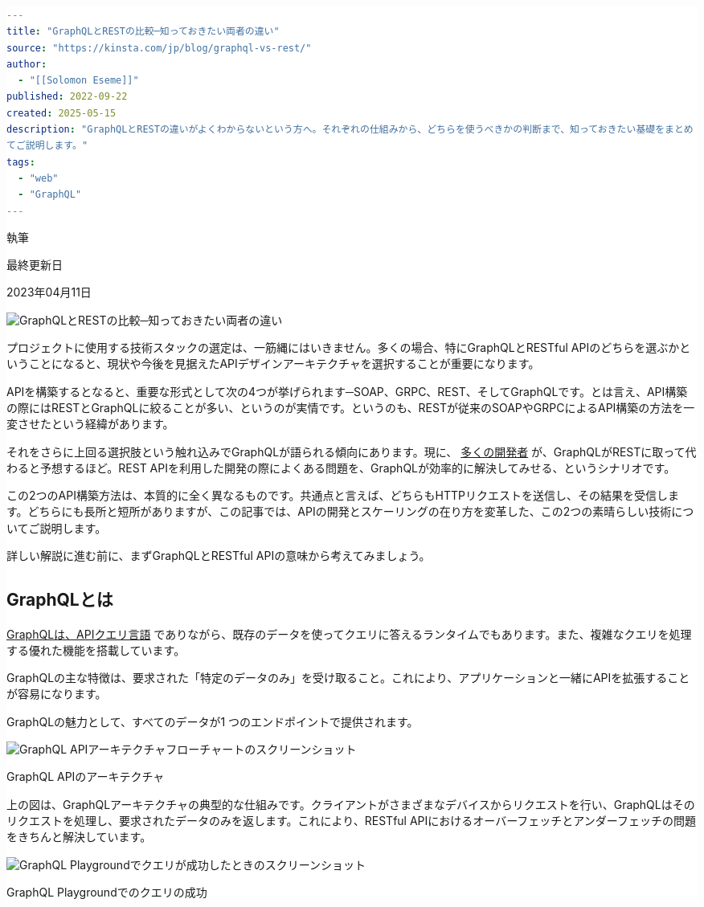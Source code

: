 ```yaml
---
title: "GraphQLとRESTの比較─知っておきたい両者の違い"
source: "https://kinsta.com/jp/blog/graphql-vs-rest/"
author:
  - "[[Solomon Eseme]]"
published: 2022-09-22
created: 2025-05-15
description: "GraphQLとRESTの違いがよくわからないという方へ。それぞれの仕組みから、どちらを使うべきかの判断まで、知っておきたい基礎をまとめてご説明します。"
tags:
  - "web"
  - "GraphQL"
---
```

執筆

最終更新日

2023年04月11日

![GraphQLとRESTの比較─知っておきたい両者の違い](https://kinsta.com/jp/wp-content/uploads/sites/6/2022/09/graphql-vs-rest-1-1024x512.png)

プロジェクトに使用する技術スタックの選定は、一筋縄にはいきません。多くの場合、特にGraphQLとRESTful APIのどちらを選ぶかということになると、現状や今後を見据えたAPIデザインアーキテクチャを選択することが重要になります。

APIを構築するとなると、重要な形式として次の4つが挙げられます─SOAP、GRPC、REST、そしてGraphQLです。とは言え、API構築の際にはRESTとGraphQLに絞ることが多い、というのが実情です。というのも、RESTが従来のSOAPやGRPCによるAPI構築の方法を一変させたという経緯があります。

それをさらに上回る選択肢という触れ込みでGraphQLが語られる傾向にあります。現に、 [多くの開発者](https://kinsta.com/blog/what-is-a-full-stack-developer/) が、GraphQLがRESTに取って代わると予想するほど。REST APIを利用した開発の際によくある問題を、GraphQLが効率的に解決してみせる、というシナリオです。

この2つのAPI構築方法は、本質的に全く異なるものです。共通点と言えば、どちらもHTTPリクエストを送信し、その結果を受信します。どちらにも長所と短所がありますが、この記事では、APIの開発とスケーリングの在り方を変革した、この2つの素晴らしい技術についてご説明します。

詳しい解説に進む前に、まずGraphQLとRESTful APIの意味から考えてみましょう。

## GraphQLとは

[GraphQLは、APIクエリ言語](https://kinsta.com/blog/wordpress-revolution-with-graphql/) でありながら、既存のデータを使ってクエリに答えるランタイムでもあります。また、複雑なクエリを処理する優れた機能を搭載しています。

GraphQLの主な特徴は、要求された「特定のデータのみ」を受け取ること。これにより、アプリケーションと一緒にAPIを拡張することが容易になります。

GraphQLの魅力として、すべてのデータが1 つのエンドポイントで提供されます。

![GraphQL APIアーキテクチャフローチャートのスクリーンショット](https://kinsta.com/wp-content/uploads/2022/09/graphql.png)

GraphQL APIのアーキテクチャ

上の図は、GraphQLアーキテクチャの典型的な仕組みです。クライアントがさまざまなデバイスからリクエストを行い、GraphQLはそのリクエストを処理し、要求されたデータのみを返します。これにより、RESTful APIにおけるオーバーフェッチとアンダーフェッチの問題をきちんと解決しています。

![GraphQL Playgroundでクエリが成功したときのスクリーンショット](https://kinsta.com/wp-content/uploads/2022/09/graphql_code.png)

GraphQL Playgroundでのクエリの成功

